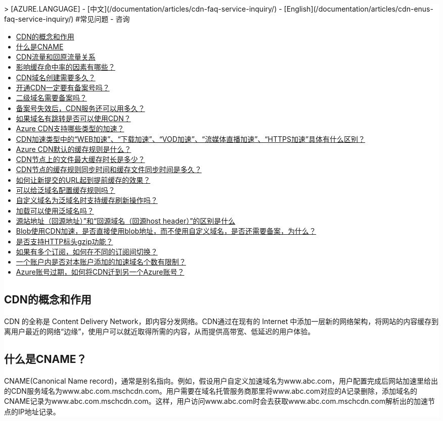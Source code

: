 <properties linkid="dev-net-common-tasks-cdn" urlDisplayName="CDN" pageTitle="Azure CDN FAQ - Azure feature guide" metaKeywords="Azure CDN, Azure CDN, Azure blobs, Azure caching, Azure add-ons, CDN FAQ, CDN常见问题, 回源流量, ICP备案号, CDN默认缓存规则, 回源域名, 订阅, CNAME, 下载加速, Web加速, 网站加速, 流媒体直播加速, VOD加速, 视频点播加速, CDN价格, CDN收费, 技术文档, 帮助文档" description="Find answers to common service consulting or inquiries related to Azure CDN" metaCanonical="" services="" documentationCenter=".NET" title="" authors="" solutions="" manager="" editor="" />
<tags ms.service="cdn"
    ms.date="7/7/2016"
    wacn.date="7/7/2016"
    wacn.lang="cn"
    />
> [AZURE.LANGUAGE]
- [中文](/documentation/articles/cdn-faq-service-inquiry/)
- [English](/documentation/articles/cdn-enus-faq-service-inquiry/) 
#常见问题 - 咨询


+ [CDN的概念和作用](#step2)
+ [什么是CNAME](#step3)
+ [CDN流量和回原流量关系](#step4)
+ [影响缓存命中率的因素有哪些？](#step5)
+ [CDN域名创建需要多久？](#step6)
+ [开通CDN一定要有备案号吗？](#step7)
+ [二级域名需要备案吗？](#step8)
+ [备案号失效后，CDN服务还可以用多久？](#step26)
+ [如果域名有跳转是否可以使用CDN？](#step9)
+ [Azure CDN支持哪些类型的加速？](#step11)
+ [CDN加速类型中的“WEB加速”、“下载加速”、“VOD加速”、“流媒体直播加速”、“HTTPS加速”具体有什么区别？](#step12)
+ [Azure CDN默认的缓存规则是什么？](#step13)
+ [CDN节点上的文件最大缓存时长是多少？](#step23)
+ [CDN节点的缓存规则同步时间和缓存文件同步时间是多久？](#step24)
+ [如何让新提交的URL起到提前缓存的效果？](#step27)
+ [可以给泛域名配置缓存规则吗？](#step14)
+ [自定义域名为泛域名时支持缓存刷新操作吗？](#step15)
+ [加载可以使用泛域名吗？](#step16)
+ [源站地址（回源地址）”和“回源域名（回源host header）”的区别是什么](#step17)
+ [Blob使用CDN加速，是否直接使用blob地址，而不使用自定义域名，是否还需要备案，为什么？](#step20)
+ [是否支持HTTP标头gzip功能？](#step25)
+ [如果有多个订阅，如何在不同的订阅间切换？](#step21)
+ [一个账户内是否对本账户添加的加速域名个数有限制？](#step10)
+ [Azure账号过期，如何将CDN迁到另一个Azure账号？](#step22)

## **CDN的概念和作用**<a id="step2"></a>

CDN 的全称是 Content Delivery Network，即内容分发网络。CDN通过在现有的 Internet 中添加一层新的网络架构，将网站的内容缓存到离用户最近的网络“边缘”，使用户可以就近取得所需的内容，从而提供高带宽、低延迟的用户体验。 

## **什么是CNAME？**<a id="step3"></a>

CNAME(Canonical Name record)，通常是别名指向。例如，假设用户自定义加速域名为www.abc.com，用户配置完成后网站加速里给出的CDN服务域名为www.abc.com.mschcdn.com。用户需要在域名托管服务商那里将www.abc.com对应的A记录删除，添加域名的CNAME记录为www.abc.com.mschcdn.com。这样，用户访问www.abc.com时会去获取www.abc.com.mschcdn.com解析出的加速节点的IP地址记录。
